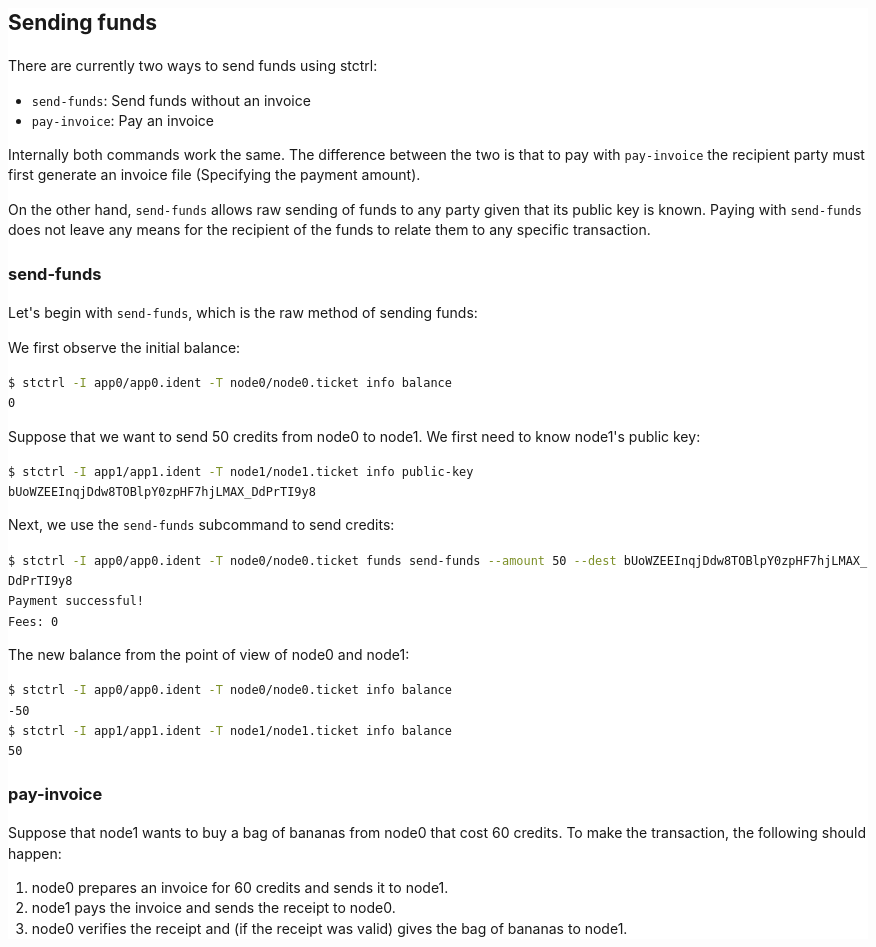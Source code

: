 ## Sending funds

There are currently two ways to send funds using stctrl:
- `send-funds`: Send funds without an invoice
- `pay-invoice`: Pay an invoice

Internally both commands work the same. 
The difference between the two is that to pay with `pay-invoice` the recipient
party must first generate an invoice file (Specifying the payment amount).

On the other hand, `send-funds` allows raw sending of funds to any party given
that its public key is known. Paying with `send-funds` does not leave any means
for the recipient of the funds to relate them to any specific transaction. 


### send-funds

Let's begin with `send-funds`, which is the raw method of sending funds:

We first observe the initial balance:

```bash
$ stctrl -I app0/app0.ident -T node0/node0.ticket info balance
0
```

Suppose that we want to send 50 credits from node0 to node1. We first need to
know node1's public key:

```bash
$ stctrl -I app1/app1.ident -T node1/node1.ticket info public-key
bUoWZEEInqjDdw8TOBlpY0zpHF7hjLMAX_DdPrTI9y8
```

Next, we use the `send-funds` subcommand to send credits:

```bash
$ stctrl -I app0/app0.ident -T node0/node0.ticket funds send-funds --amount 50 --dest bUoWZEEInqjDdw8TOBlpY0zpHF7hjLMAX_DdPrTI9y8
Payment successful!
Fees: 0
```

The new balance from the point of view of node0 and node1:

```bash
$ stctrl -I app0/app0.ident -T node0/node0.ticket info balance
-50
$ stctrl -I app1/app1.ident -T node1/node1.ticket info balance
50
```

### pay-invoice

Suppose that node1 wants to buy a bag of bananas from node0 that cost 60 credits.
To make the transaction, the following should happen:

1. node0 prepares an invoice for 60 credits and sends it to node1.
2. node1 pays the invoice and sends the receipt to node0.
3. node0 verifies the receipt and (if the receipt was valid) gives the bag of bananas to node1.
